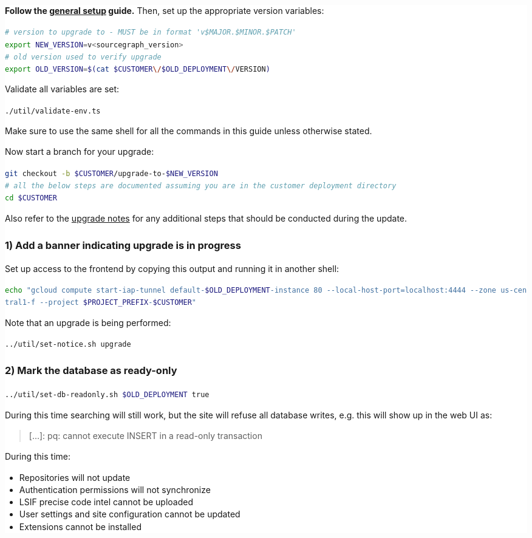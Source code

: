 **Follow the [general setup](#general-setup) guide.** Then, set up the appropriate version variables:

```sh
# version to upgrade to - MUST be in format 'v$MAJOR.$MINOR.$PATCH'
export NEW_VERSION=v<sourcegraph_version>
# old version used to verify upgrade
export OLD_VERSION=$(cat $CUSTOMER\/$OLD_DEPLOYMENT\/VERSION)
```

Validate all variables are set:

```sh
./util/validate-env.ts
```

Make sure to use the same shell for all the commands in this guide unless otherwise stated.

Now start a branch for your upgrade:

```sh
git checkout -b $CUSTOMER/upgrade-to-$NEW_VERSION
# all the below steps are documented assuming you are in the customer deployment directory
cd $CUSTOMER
```

Also refer to the [upgrade notes](https://docs.sourcegraph.com/admin/updates/docker_compose) for any additional steps that should be conducted during the update.

### 1) Add a banner indicating upgrade is in progress

Set up access to the frontend by copying this output and running it in another shell:

```sh
echo "gcloud compute start-iap-tunnel default-$OLD_DEPLOYMENT-instance 80 --local-host-port=localhost:4444 --zone us-central1-f --project $PROJECT_PREFIX-$CUSTOMER"
```

Note that an upgrade is being performed:

```sh
../util/set-notice.sh upgrade
```

### 2) Mark the database as ready-only

```sh
../util/set-db-readonly.sh $OLD_DEPLOYMENT true
```

During this time searching will still work, but the site will refuse all database writes, e.g. this will show up in the web UI as:

> [...]: pq: cannot execute INSERT in a read-only transaction

During this time:

- Repositories will not update
- Authentication permissions will not synchronize
- LSIF precise code intel cannot be uploaded
- User settings and site configuration cannot be updated
- Extensions cannot be installed
